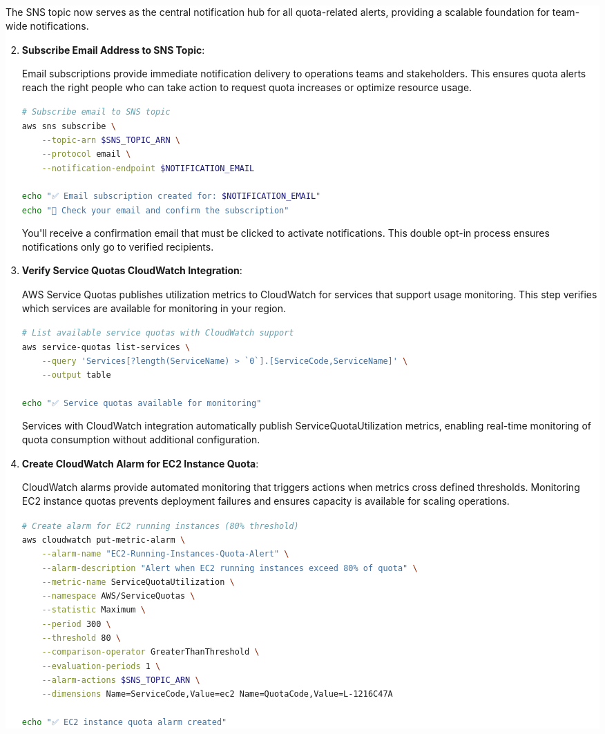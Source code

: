    The SNS topic now serves as the central notification hub for all quota-related alerts, providing a scalable foundation for team-wide notifications.

2. **Subscribe Email Address to SNS Topic**:

   Email subscriptions provide immediate notification delivery to operations teams and stakeholders. This ensures quota alerts reach the right people who can take action to request quota increases or optimize resource usage.

   ```bash
   # Subscribe email to SNS topic
   aws sns subscribe \
       --topic-arn $SNS_TOPIC_ARN \
       --protocol email \
       --notification-endpoint $NOTIFICATION_EMAIL
   
   echo "✅ Email subscription created for: $NOTIFICATION_EMAIL"
   echo "📧 Check your email and confirm the subscription"
   ```

   You'll receive a confirmation email that must be clicked to activate notifications. This double opt-in process ensures notifications only go to verified recipients.

3. **Verify Service Quotas CloudWatch Integration**:

   AWS Service Quotas publishes utilization metrics to CloudWatch for services that support usage monitoring. This step verifies which services are available for monitoring in your region.

   ```bash
   # List available service quotas with CloudWatch support
   aws service-quotas list-services \
       --query 'Services[?length(ServiceName) > `0`].[ServiceCode,ServiceName]' \
       --output table
   
   echo "✅ Service quotas available for monitoring"
   ```

   Services with CloudWatch integration automatically publish ServiceQuotaUtilization metrics, enabling real-time monitoring of quota consumption without additional configuration.

4. **Create CloudWatch Alarm for EC2 Instance Quota**:

   CloudWatch alarms provide automated monitoring that triggers actions when metrics cross defined thresholds. Monitoring EC2 instance quotas prevents deployment failures and ensures capacity is available for scaling operations.

   ```bash
   # Create alarm for EC2 running instances (80% threshold)
   aws cloudwatch put-metric-alarm \
       --alarm-name "EC2-Running-Instances-Quota-Alert" \
       --alarm-description "Alert when EC2 running instances exceed 80% of quota" \
       --metric-name ServiceQuotaUtilization \
       --namespace AWS/ServiceQuotas \
       --statistic Maximum \
       --period 300 \
       --threshold 80 \
       --comparison-operator GreaterThanThreshold \
       --evaluation-periods 1 \
       --alarm-actions $SNS_TOPIC_ARN \
       --dimensions Name=ServiceCode,Value=ec2 Name=QuotaCode,Value=L-1216C47A
   
   echo "✅ EC2 instance quota alarm created"
   ```
